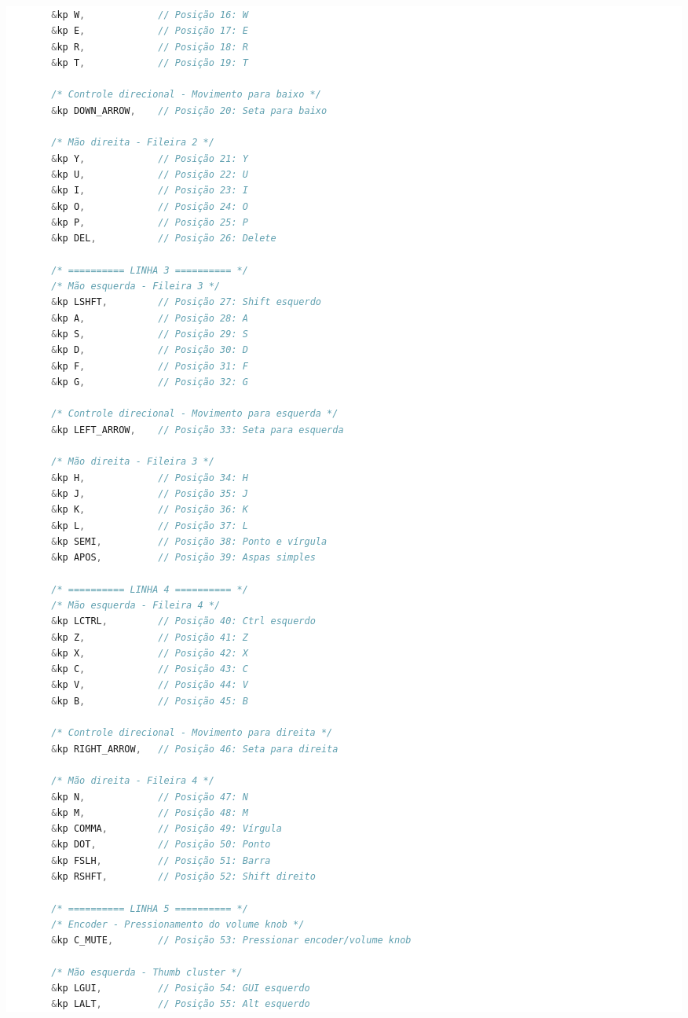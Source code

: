 ```c
        &kp W,             // Posição 16: W
        &kp E,             // Posição 17: E
        &kp R,             // Posição 18: R
        &kp T,             // Posição 19: T
        
        /* Controle direcional - Movimento para baixo */
        &kp DOWN_ARROW,    // Posição 20: Seta para baixo
        
        /* Mão direita - Fileira 2 */
        &kp Y,             // Posição 21: Y
        &kp U,             // Posição 22: U
        &kp I,             // Posição 23: I
        &kp O,             // Posição 24: O
        &kp P,             // Posição 25: P
        &kp DEL,           // Posição 26: Delete
        
        /* ========== LINHA 3 ========== */
        /* Mão esquerda - Fileira 3 */
        &kp LSHFT,         // Posição 27: Shift esquerdo
        &kp A,             // Posição 28: A
        &kp S,             // Posição 29: S
        &kp D,             // Posição 30: D
        &kp F,             // Posição 31: F
        &kp G,             // Posição 32: G
        
        /* Controle direcional - Movimento para esquerda */
        &kp LEFT_ARROW,    // Posição 33: Seta para esquerda
        
        /* Mão direita - Fileira 3 */
        &kp H,             // Posição 34: H
        &kp J,             // Posição 35: J
        &kp K,             // Posição 36: K
        &kp L,             // Posição 37: L
        &kp SEMI,          // Posição 38: Ponto e vírgula
        &kp APOS,          // Posição 39: Aspas simples
        
        /* ========== LINHA 4 ========== */
        /* Mão esquerda - Fileira 4 */
        &kp LCTRL,         // Posição 40: Ctrl esquerdo
        &kp Z,             // Posição 41: Z
        &kp X,             // Posição 42: X
        &kp C,             // Posição 43: C
        &kp V,             // Posição 44: V
        &kp B,             // Posição 45: B
        
        /* Controle direcional - Movimento para direita */
        &kp RIGHT_ARROW,   // Posição 46: Seta para direita
        
        /* Mão direita - Fileira 4 */
        &kp N,             // Posição 47: N
        &kp M,             // Posição 48: M
        &kp COMMA,         // Posição 49: Vírgula
        &kp DOT,           // Posição 50: Ponto
        &kp FSLH,          // Posição 51: Barra
        &kp RSHFT,         // Posição 52: Shift direito
        
        /* ========== LINHA 5 ========== */
        /* Encoder - Pressionamento do volume knob */
        &kp C_MUTE,        // Posição 53: Pressionar encoder/volume knob
        
        /* Mão esquerda - Thumb cluster */
        &kp LGUI,          // Posição 54: GUI esquerdo
        &kp LALT,          // Posição 55: Alt esquerdo
```